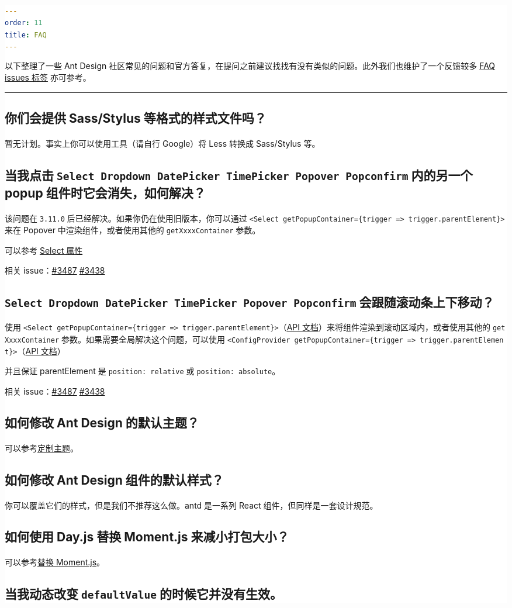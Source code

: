 ```yaml
---
order: 11
title: FAQ
---
```


以下整理了一些 Ant Design 社区常见的问题和官方答复，在提问之前建议找找有没有类似的问题。此外我们也维护了一个反馈较多 [FAQ issues 标签](http://u.ant.design/faq) 亦可参考。

---

## 你们会提供 Sass/Stylus 等格式的样式文件吗？

暂无计划。事实上你可以使用工具（请自行 Google）将 Less 转换成 Sass/Stylus 等。

## 当我点击 `Select Dropdown DatePicker TimePicker Popover Popconfirm` 内的另一个 popup 组件时它会消失，如何解决？

该问题在 `3.11.0` 后已经解决。如果你仍在使用旧版本，你可以通过 `<Select getPopupContainer={trigger => trigger.parentElement}>` 来在 Popover 中渲染组件，或者使用其他的 `getXxxxContainer` 参数。

可以参考 [Select 属性](/components/select/#Select-props)

相关 issue：[#3487](https://github.com/ant-design/ant-design/issues/3487) [#3438](https://github.com/ant-design/ant-design/issues/3438)

## `Select Dropdown DatePicker TimePicker Popover Popconfirm` 会跟随滚动条上下移动？

使用 `<Select getPopupContainer={trigger => trigger.parentElement}>`（[API 文档](/components/select/#Select-props)）来将组件渲染到滚动区域内，或者使用其他的 `getXxxxContainer` 参数。如果需要全局解决这个问题，可以使用 `<ConfigProvider getPopupContainer={trigger => trigger.parentElement}>`（[API 文档](/components/config-provider/#API)）

并且保证 parentElement 是 `position: relative` 或 `position: absolute`。

相关 issue：[#3487](https://github.com/ant-design/ant-design/issues/3487) [#3438](https://github.com/ant-design/ant-design/issues/3438)

## 如何修改 Ant Design 的默认主题？

可以参考[定制主题](/docs/react/customize-theme)。

## 如何修改 Ant Design 组件的默认样式？

你可以覆盖它们的样式，但是我们不推荐这么做。antd 是一系列 React 组件，但同样是一套设计规范。

## 如何使用 Day.js 替换 Moment.js 来减小打包大小？

可以参考[替换 Moment.js](/docs/react/replace-moment)。

## 当我动态改变 `defaultValue` 的时候它并没有生效。
